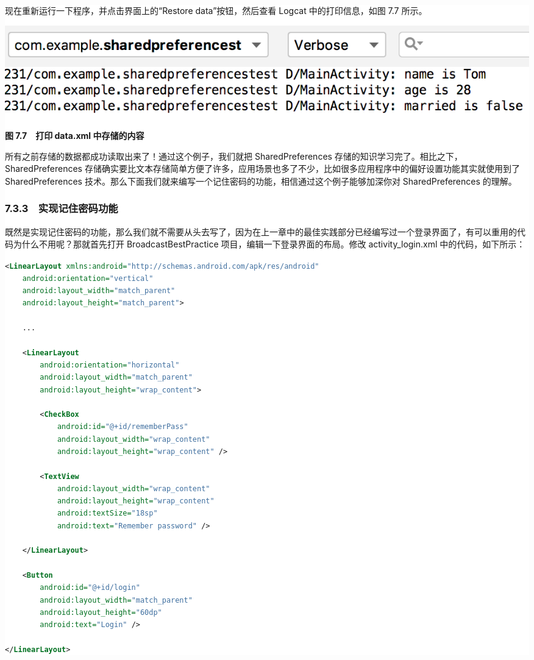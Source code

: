 现在重新运行一下程序，并点击界面上的“Restore data”按钮，然后查看 Logcat 中的打印信息，如图 7.7 所示。

![](assets/206-20240119220812-c65q45n.png)

**图 7.7　打印 data.xml 中存储的内容**

所有之前存储的数据都成功读取出来了！通过这个例子，我们就把 SharedPreferences 存储的知识学习完了。相比之下，SharedPreferences 存储确实要比文本存储简单方便了许多，应用场景也多了不少，比如很多应用程序中的偏好设置功能其实就使用到了 SharedPreferences 技术。那么下面我们就来编写一个记住密码的功能，相信通过这个例子能够加深你对 SharedPreferences 的理解。

### 7.3.3　实现记住密码功能

既然是实现记住密码的功能，那么我们就不需要从头去写了，因为在上一章中的最佳实践部分已经编写过一个登录界面了，有可以重用的代码为什么不用呢？那就首先打开 BroadcastBestPractice 项目，编辑一下登录界面的布局。修改 activity_login.xml 中的代码，如下所示：

```xml
<LinearLayout xmlns:android="http://schemas.android.com/apk/res/android"
    android:orientation="vertical"
    android:layout_width="match_parent"
    android:layout_height="match_parent">

    ...

    <LinearLayout
        android:orientation="horizontal"
        android:layout_width="match_parent"
        android:layout_height="wrap_content">

        <CheckBox
            android:id="@+id/rememberPass"
            android:layout_width="wrap_content"
            android:layout_height="wrap_content" />

        <TextView
            android:layout_width="wrap_content"
            android:layout_height="wrap_content"
            android:textSize="18sp"
            android:text="Remember password" />

    </LinearLayout>

    <Button
        android:id="@+id/login"
        android:layout_width="match_parent"
        android:layout_height="60dp"
        android:text="Login" />

</LinearLayout>
```
